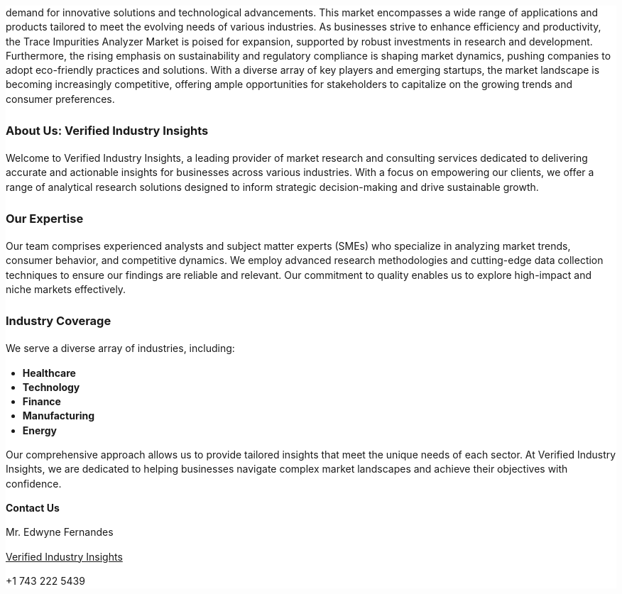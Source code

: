 demand for innovative solutions and technological advancements. This market encompasses a wide range of applications and products tailored to meet the evolving needs of various industries. As businesses strive to enhance efficiency and productivity, the Trace Impurities Analyzer Market is poised for expansion, supported by robust investments in research and development. Furthermore, the rising emphasis on sustainability and regulatory compliance is shaping market dynamics, pushing companies to adopt eco-friendly practices and solutions. With a diverse array of key players and emerging startups, the market landscape is becoming increasingly competitive, offering ample opportunities for stakeholders to capitalize on the growing trends and consumer preferences.</p><h3>About Us: Verified Industry Insights</h3><p>Welcome to Verified Industry Insights, a leading provider of market research and consulting services dedicated to delivering accurate and actionable insights for businesses across various industries. With a focus on empowering our clients, we offer a range of analytical research solutions designed to inform strategic decision-making and drive sustainable growth.</p><h3>Our Expertise</h3><p>Our team comprises experienced analysts and subject matter experts (SMEs) who specialize in analyzing market trends, consumer behavior, and competitive dynamics. We employ advanced research methodologies and cutting-edge data collection techniques to ensure our findings are reliable and relevant. Our commitment to quality enables us to explore high-impact and niche markets effectively.</p><h3>Industry Coverage</h3><p>We serve a diverse array of industries, including:</p><ul><li><strong>Healthcare</strong></li><li><strong>Technology</strong></li><li><strong>Finance</strong></li><li><strong>Manufacturing</strong></li><li><strong>Energy</strong></li></ul><p>Our comprehensive approach allows us to provide tailored insights that meet the unique needs of each sector. At Verified Industry Insights, we are dedicated to helping businesses navigate complex market landscapes and achieve their objectives with confidence.</p><p><strong>Contact Us</strong></p><p>Mr. Edwyne Fernandes</p><p><a href="https://www.verifiedindustryinsights.com/">Verified Industry Insights</a></p><p>+1 743 222 5439</p>
